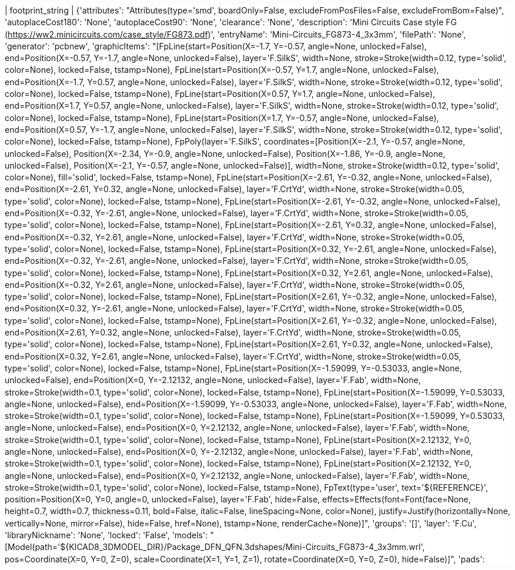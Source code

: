 | footprint_string | {'attributes': "Attributes(type='smd', boardOnly=False, excludeFromPosFiles=False, excludeFromBom=False)", 'autoplaceCost180': 'None', 'autoplaceCost90': 'None', 'clearance': 'None', 'description': 'Mini Circuits Case style FG (https://ww2.minicircuits.com/case_style/FG873.pdf)', 'entryName': 'Mini-Circuits_FG873-4_3x3mm', 'filePath': 'None', 'generator': 'pcbnew', 'graphicItems': "[FpLine(start=Position(X=-1.7, Y=-0.57, angle=None, unlocked=False), end=Position(X=-0.57, Y=-1.7, angle=None, unlocked=False), layer='F.SilkS', width=None, stroke=Stroke(width=0.12, type='solid', color=None), locked=False, tstamp=None), FpLine(start=Position(X=-0.57, Y=1.7, angle=None, unlocked=False), end=Position(X=-1.7, Y=0.57, angle=None, unlocked=False), layer='F.SilkS', width=None, stroke=Stroke(width=0.12, type='solid', color=None), locked=False, tstamp=None), FpLine(start=Position(X=0.57, Y=1.7, angle=None, unlocked=False), end=Position(X=1.7, Y=0.57, angle=None, unlocked=False), layer='F.SilkS', width=None, stroke=Stroke(width=0.12, type='solid', color=None), locked=False, tstamp=None), FpLine(start=Position(X=1.7, Y=-0.57, angle=None, unlocked=False), end=Position(X=0.57, Y=-1.7, angle=None, unlocked=False), layer='F.SilkS', width=None, stroke=Stroke(width=0.12, type='solid', color=None), locked=False, tstamp=None), FpPoly(layer='F.SilkS', coordinates=[Position(X=-2.1, Y=-0.57, angle=None, unlocked=False), Position(X=-2.34, Y=-0.9, angle=None, unlocked=False), Position(X=-1.86, Y=-0.9, angle=None, unlocked=False), Position(X=-2.1, Y=-0.57, angle=None, unlocked=False)], width=None, stroke=Stroke(width=0.12, type='solid', color=None), fill='solid', locked=False, tstamp=None), FpLine(start=Position(X=-2.61, Y=-0.32, angle=None, unlocked=False), end=Position(X=-2.61, Y=0.32, angle=None, unlocked=False), layer='F.CrtYd', width=None, stroke=Stroke(width=0.05, type='solid', color=None), locked=False, tstamp=None), FpLine(start=Position(X=-2.61, Y=-0.32, angle=None, unlocked=False), end=Position(X=-0.32, Y=-2.61, angle=None, unlocked=False), layer='F.CrtYd', width=None, stroke=Stroke(width=0.05, type='solid', color=None), locked=False, tstamp=None), FpLine(start=Position(X=-2.61, Y=0.32, angle=None, unlocked=False), end=Position(X=-0.32, Y=2.61, angle=None, unlocked=False), layer='F.CrtYd', width=None, stroke=Stroke(width=0.05, type='solid', color=None), locked=False, tstamp=None), FpLine(start=Position(X=0.32, Y=-2.61, angle=None, unlocked=False), end=Position(X=-0.32, Y=-2.61, angle=None, unlocked=False), layer='F.CrtYd', width=None, stroke=Stroke(width=0.05, type='solid', color=None), locked=False, tstamp=None), FpLine(start=Position(X=0.32, Y=2.61, angle=None, unlocked=False), end=Position(X=-0.32, Y=2.61, angle=None, unlocked=False), layer='F.CrtYd', width=None, stroke=Stroke(width=0.05, type='solid', color=None), locked=False, tstamp=None), FpLine(start=Position(X=2.61, Y=-0.32, angle=None, unlocked=False), end=Position(X=0.32, Y=-2.61, angle=None, unlocked=False), layer='F.CrtYd', width=None, stroke=Stroke(width=0.05, type='solid', color=None), locked=False, tstamp=None), FpLine(start=Position(X=2.61, Y=-0.32, angle=None, unlocked=False), end=Position(X=2.61, Y=0.32, angle=None, unlocked=False), layer='F.CrtYd', width=None, stroke=Stroke(width=0.05, type='solid', color=None), locked=False, tstamp=None), FpLine(start=Position(X=2.61, Y=0.32, angle=None, unlocked=False), end=Position(X=0.32, Y=2.61, angle=None, unlocked=False), layer='F.CrtYd', width=None, stroke=Stroke(width=0.05, type='solid', color=None), locked=False, tstamp=None), FpLine(start=Position(X=-1.59099, Y=-0.53033, angle=None, unlocked=False), end=Position(X=0, Y=-2.12132, angle=None, unlocked=False), layer='F.Fab', width=None, stroke=Stroke(width=0.1, type='solid', color=None), locked=False, tstamp=None), FpLine(start=Position(X=-1.59099, Y=0.53033, angle=None, unlocked=False), end=Position(X=-1.59099, Y=-0.53033, angle=None, unlocked=False), layer='F.Fab', width=None, stroke=Stroke(width=0.1, type='solid', color=None), locked=False, tstamp=None), FpLine(start=Position(X=-1.59099, Y=0.53033, angle=None, unlocked=False), end=Position(X=0, Y=2.12132, angle=None, unlocked=False), layer='F.Fab', width=None, stroke=Stroke(width=0.1, type='solid', color=None), locked=False, tstamp=None), FpLine(start=Position(X=2.12132, Y=0, angle=None, unlocked=False), end=Position(X=0, Y=-2.12132, angle=None, unlocked=False), layer='F.Fab', width=None, stroke=Stroke(width=0.1, type='solid', color=None), locked=False, tstamp=None), FpLine(start=Position(X=2.12132, Y=0, angle=None, unlocked=False), end=Position(X=0, Y=2.12132, angle=None, unlocked=False), layer='F.Fab', width=None, stroke=Stroke(width=0.1, type='solid', color=None), locked=False, tstamp=None), FpText(type='user', text='${REFERENCE}', position=Position(X=0, Y=0, angle=0, unlocked=False), layer='F.Fab', hide=False, effects=Effects(font=Font(face=None, height=0.7, width=0.7, thickness=0.11, bold=False, italic=False, lineSpacing=None, color=None), justify=Justify(horizontally=None, vertically=None, mirror=False), hide=False, href=None), tstamp=None, renderCache=None)]", 'groups': '[]', 'layer': 'F.Cu', 'libraryNickname': 'None', 'locked': 'False', 'models': "[Model(path='${KICAD8_3DMODEL_DIR}/Package_DFN_QFN.3dshapes/Mini-Circuits_FG873-4_3x3mm.wrl', pos=Coordinate(X=0, Y=0, Z=0), scale=Coordinate(X=1, Y=1, Z=1), rotate=Coordinate(X=0, Y=0, Z=0), hide=False)]", 'pads':
